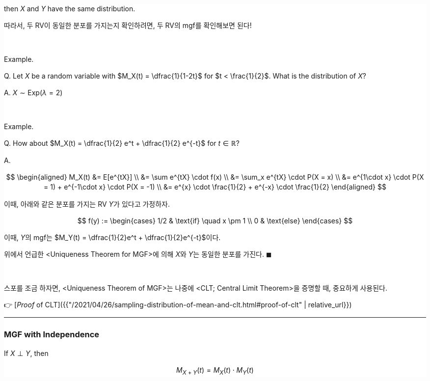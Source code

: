 then $X$ and $Y$ have the same distribution.

</div>

따라서, 두 RV이 동일한 분포를 가지는지 확인하려면, 두 RV의 mgf를 확인해보면 된다!

<br/>

<span class="statement-title">Example.</span><br>

Q. Let $X$ be a random variable with $M_X(t) = \dfrac{1}{1-2t}$ for $t < \frac{1}{2}$. What is the distribution of $X$?

A. $X \sim \text{Exp}(\lambda = 2)$

<br/>

<span class="statement-title">Example.</span><br>

Q. How about $M_X(t) = \dfrac{1}{2} e^t + \dfrac{1}{2} e^{-t}$ for $t \in \mathbb{R}$?

A.

$$
\begin{aligned}
M_X(t) &= E[e^{tX}] \\
    &= \sum e^{tX} \cdot f(x) \\
    &= \sum_x e^{tX} \cdot P(X = x) \\
    &= e^{1\cdot x} \cdot P(X = 1) + e^{-1\cdot x} \cdot P(X = -1) \\
    &= e^{x} \cdot \frac{1}{2} + e^{-x} \cdot \frac{1}{2}
\end{aligned}
$$

이때, 아래와 같은 분포를 가지는 RV $Y$가 있다고 가정하자.

$$
f(y) := \begin{cases}
    1/2 & \text{if} \quad x \pm 1 \\
    0 & \text{else}
\end{cases}
$$

이때, $Y$의 mgf는 $M_Y(t) = \dfrac{1}{2}e^t + \dfrac{1}{2}e^{-t}$이다.

위에서 언급한 \<Uniqueness Theorem for MGF\>에 의해 $X$와 $Y$는 동일한 분포를 가진다. $\blacksquare$

<br/>

스포를 조금 하자면, \<Uniqueness Theorem of MGF\>는 나중에 \<CLT; Central Limit Theorem\>을 증명할 때, 중요하게 사용된다.

👉 [*Proof* of CLT]({{"/2021/04/26/sampling-distribution-of-mean-and-clt.html#proof-of-clt" | relative_url}})

<hr/>

### MGF with Independence

If $X \perp Y$, then

$$
M_{X+Y} (t) = M_X(t) \cdot M_Y(t)
$$
